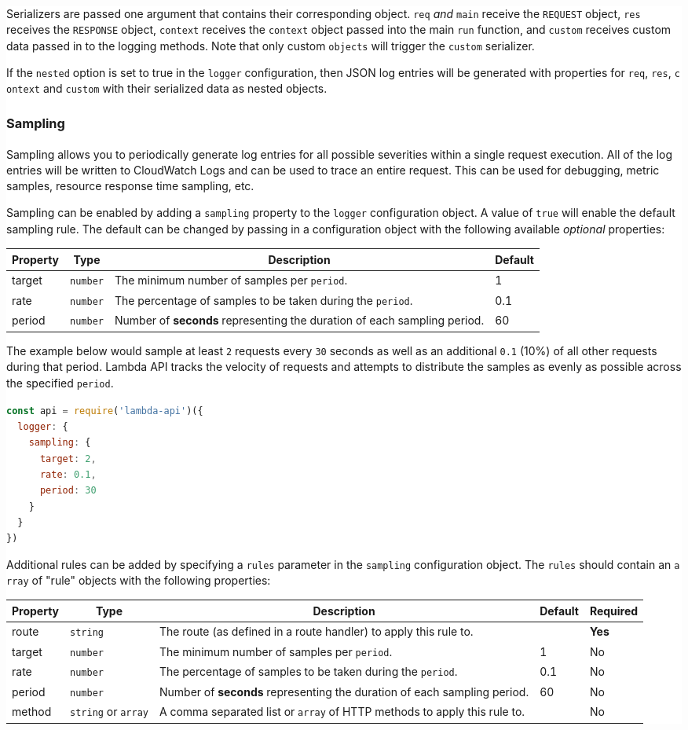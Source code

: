 Serializers are passed one argument that contains their corresponding object. `req` *and* `main` receive the `REQUEST` object, `res` receives the `RESPONSE` object, `context` receives the `context` object passed into the main `run` function, and `custom` receives custom data passed in to the logging methods. Note that only custom `objects` will trigger the `custom` serializer.

If the `nested` option is set to true in the `logger` configuration, then JSON log entries will be generated with properties for `req`, `res`, `context` and `custom` with their serialized data as nested objects.

### Sampling
Sampling allows you to periodically generate log entries for all possible severities within a single request execution. All of the log entries will be written to CloudWatch Logs and can be used to trace an entire request. This can be used for debugging, metric samples, resource response time sampling, etc.

Sampling can be enabled by adding a `sampling` property to the `logger` configuration object. A value of `true` will enable the default sampling rule. The default can be changed by passing in a configuration object with the following available *optional* properties:

| Property | Type | Description | Default |
| -------- | ---- | ----------- | ------- |
| target | `number` | The minimum number of samples per `period`. | 1 |
| rate | `number` | The percentage of samples to be taken during the `period`. | 0.1 |
| period | `number` | Number of **seconds** representing the duration of each sampling period. | 60 |

The example below would sample at least `2` requests every `30` seconds as well as an additional `0.1` (10%) of all other requests during that period. Lambda API tracks the velocity of requests and attempts to distribute the samples as evenly as possible across the specified `period`.

```javascript
const api = require('lambda-api')({
  logger: {
    sampling: {
      target: 2,
      rate: 0.1,
      period: 30
    }
  }
})
```

Additional rules can be added by specifying a `rules` parameter in the `sampling` configuration object. The `rules` should contain an `array` of "rule" objects with the following properties:

| Property | Type | Description | Default | Required |
| -------- | ---- | ----------- | ------- | -------- |
| route | `string` | The route (as defined in a route handler) to apply this rule to. | | **Yes** |
| target | `number` | The minimum number of samples per `period`. | 1 | No |
| rate | `number` | The percentage of samples to be taken during the `period`. | 0.1 | No |
| period | `number` | Number of **seconds** representing the duration of each sampling period. | 60 | No |
| method | `string` or `array` | A comma separated list or `array` of HTTP methods to apply this rule to. | | No |
